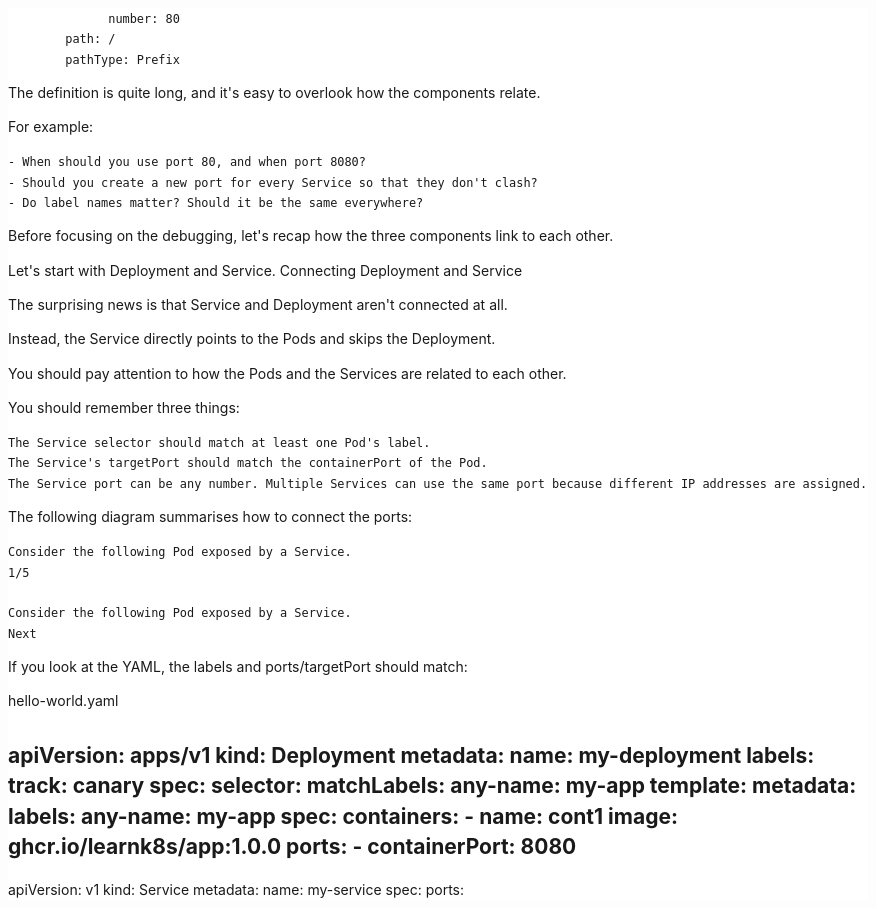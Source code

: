 ```
              number: 80
        path: /
        pathType: Prefix
```

The definition is quite long, and it's easy to overlook how the components relate.

For example:

    - When should you use port 80, and when port 8080?
    - Should you create a new port for every Service so that they don't clash?
    - Do label names matter? Should it be the same everywhere?

Before focusing on the debugging, let's recap how the three components link to each other.

Let's start with Deployment and Service.
Connecting Deployment and Service

The surprising news is that Service and Deployment aren't connected at all.

Instead, the Service directly points to the Pods and skips the Deployment.

You should pay attention to how the Pods and the Services are related to each other.

You should remember three things:

    The Service selector should match at least one Pod's label.
    The Service's targetPort should match the containerPort of the Pod.
    The Service port can be any number. Multiple Services can use the same port because different IP addresses are assigned.

The following diagram summarises how to connect the ports:

    Consider the following Pod exposed by a Service.
    1/5

    Consider the following Pod exposed by a Service.
    Next 

If you look at the YAML, the labels and ports/targetPort should match:

hello-world.yaml

apiVersion: apps/v1
kind: Deployment
metadata:
  name: my-deployment
  labels:
    track: canary
spec:
  selector:
    matchLabels:
      any-name: my-app
  template:
    metadata:
      labels:
        any-name: my-app
    spec:
      containers:
        - name: cont1
          image: ghcr.io/learnk8s/app:1.0.0
          ports:
            - containerPort: 8080
---
apiVersion: v1
kind: Service
metadata:
  name: my-service
spec:
  ports: